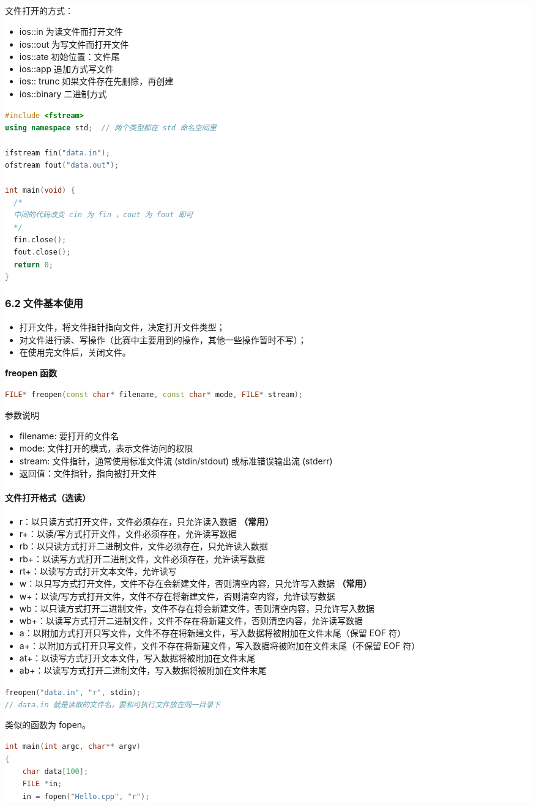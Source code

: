 文件打开的方式：

- ios::in 为读文件而打开文件
- ios::out 为写文件而打开文件
- ios::ate 初始位置：文件尾
- ios::app 追加方式写文件
- ios:: trunc 如果文件存在先删除，再创建
- ios::binary 二进制方式
```cpp
#include <fstream>
using namespace std;  // 两个类型都在 std 命名空间里

ifstream fin("data.in");
ofstream fout("data.out");

int main(void) {
  /*
  中间的代码改变 cin 为 fin ，cout 为 fout 即可
  */
  fin.close();
  fout.close();
  return 0;
}
```
### 6.2 文件基本使用

- 打开文件，将文件指针指向文件，决定打开文件类型；
- 对文件进行读、写操作（比赛中主要用到的操作，其他一些操作暂时不写）；
- 在使用完文件后，关闭文件。

**freopen 函数**
```cpp
FILE* freopen(const char* filename, const char* mode, FILE* stream);
```
参数说明

- filename: 要打开的文件名
- mode: 文件打开的模式，表示文件访问的权限
- stream: 文件指针，通常使用标准文件流 (stdin/stdout) 或标准错误输出流 (stderr)
- 返回值：文件指针，指向被打开文件
#### 文件打开格式（选读）

- r：以只读方式打开文件，文件必须存在，只允许读入数据 **（常用）**
- r+：以读/写方式打开文件，文件必须存在，允许读写数据
- rb：以只读方式打开二进制文件，文件必须存在，只允许读入数据
- rb+：以读写方式打开二进制文件，文件必须存在，允许读写数据
- rt+：以读写方式打开文本文件，允许读写
- w：以只写方式打开文件，文件不存在会新建文件，否则清空内容，只允许写入数据 **（常用）**
- w+：以读/写方式打开文件，文件不存在将新建文件，否则清空内容，允许读写数据
- wb：以只读方式打开二进制文件，文件不存在将会新建文件，否则清空内容，只允许写入数据
- wb+：以读写方式打开二进制文件，文件不存在将新建文件，否则清空内容，允许读写数据
- a：以附加方式打开只写文件，文件不存在将新建文件，写入数据将被附加在文件末尾（保留 EOF 符）
- a+：以附加方式打开只写文件，文件不存在将新建文件，写入数据将被附加在文件末尾（不保留 EOF 符）
- at+：以读写方式打开文本文件，写入数据将被附加在文件末尾
- ab+：以读写方式打开二进制文件，写入数据将被附加在文件末尾
```cpp
freopen("data.in", "r", stdin);
// data.in 就是读取的文件名，要和可执行文件放在同一目录下
```
类似的函数为 fopen。
```cpp
int main(int argc, char** argv)
{
    char data[100];
    FILE *in;
    in = fopen("Hello.cpp", "r");
```